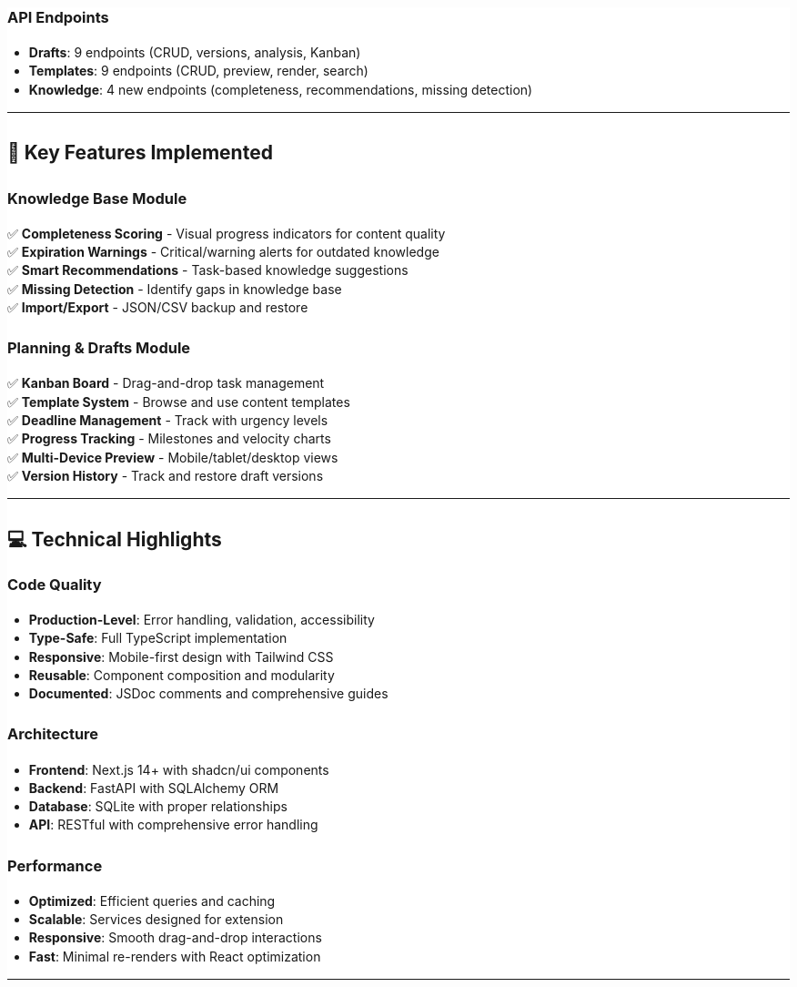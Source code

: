 ### API Endpoints
- **Drafts**: 9 endpoints (CRUD, versions, analysis, Kanban)
- **Templates**: 9 endpoints (CRUD, preview, render, search)
- **Knowledge**: 4 new endpoints (completeness, recommendations, missing detection)

---

## 🚀 Key Features Implemented

### Knowledge Base Module
✅ **Completeness Scoring** - Visual progress indicators for content quality  
✅ **Expiration Warnings** - Critical/warning alerts for outdated knowledge  
✅ **Smart Recommendations** - Task-based knowledge suggestions  
✅ **Missing Detection** - Identify gaps in knowledge base  
✅ **Import/Export** - JSON/CSV backup and restore  

### Planning & Drafts Module
✅ **Kanban Board** - Drag-and-drop task management  
✅ **Template System** - Browse and use content templates  
✅ **Deadline Management** - Track with urgency levels  
✅ **Progress Tracking** - Milestones and velocity charts  
✅ **Multi-Device Preview** - Mobile/tablet/desktop views  
✅ **Version History** - Track and restore draft versions  

---

## 💻 Technical Highlights

### Code Quality
- **Production-Level**: Error handling, validation, accessibility
- **Type-Safe**: Full TypeScript implementation
- **Responsive**: Mobile-first design with Tailwind CSS
- **Reusable**: Component composition and modularity
- **Documented**: JSDoc comments and comprehensive guides

### Architecture
- **Frontend**: Next.js 14+ with shadcn/ui components
- **Backend**: FastAPI with SQLAlchemy ORM
- **Database**: SQLite with proper relationships
- **API**: RESTful with comprehensive error handling

### Performance
- **Optimized**: Efficient queries and caching
- **Scalable**: Services designed for extension
- **Responsive**: Smooth drag-and-drop interactions
- **Fast**: Minimal re-renders with React optimization

---
